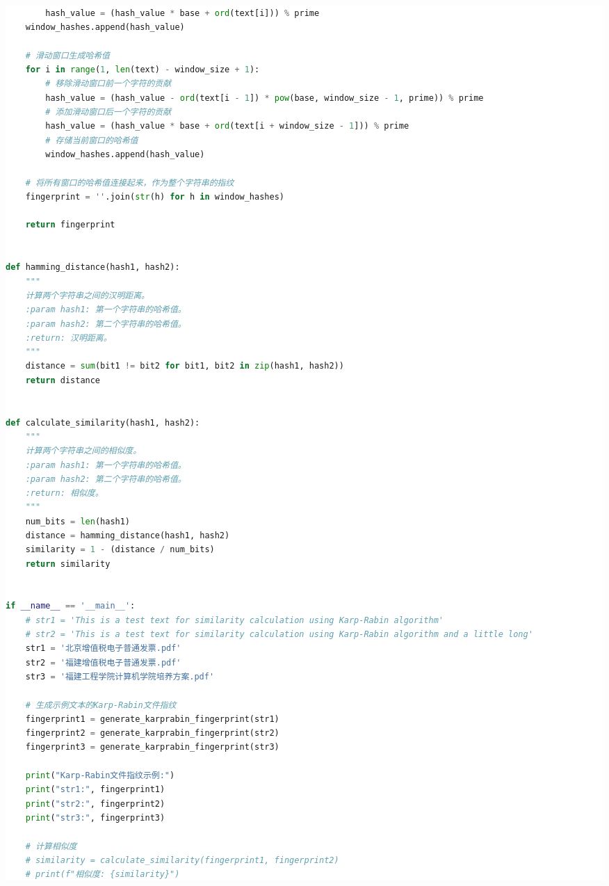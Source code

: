 ```python
        hash_value = (hash_value * base + ord(text[i])) % prime
    window_hashes.append(hash_value)

    # 滑动窗口生成哈希值
    for i in range(1, len(text) - window_size + 1):
        # 移除滑动窗口前一个字符的贡献
        hash_value = (hash_value - ord(text[i - 1]) * pow(base, window_size - 1, prime)) % prime
        # 添加滑动窗口后一个字符的贡献
        hash_value = (hash_value * base + ord(text[i + window_size - 1])) % prime
        # 存储当前窗口的哈希值
        window_hashes.append(hash_value)

    # 将所有窗口的哈希值连接起来，作为整个字符串的指纹
    fingerprint = ''.join(str(h) for h in window_hashes)

    return fingerprint


def hamming_distance(hash1, hash2):
    """
    计算两个字符串之间的汉明距离。
    :param hash1: 第一个字符串的哈希值。
    :param hash2: 第二个字符串的哈希值。
    :return: 汉明距离。
    """
    distance = sum(bit1 != bit2 for bit1, bit2 in zip(hash1, hash2))
    return distance


def calculate_similarity(hash1, hash2):
    """
    计算两个字符串之间的相似度。
    :param hash1: 第一个字符串的哈希值。
    :param hash2: 第二个字符串的哈希值。
    :return: 相似度。
    """
    num_bits = len(hash1)
    distance = hamming_distance(hash1, hash2)
    similarity = 1 - (distance / num_bits)
    return similarity


if __name__ == '__main__':
    # str1 = 'This is a test text for similarity calculation using Karp-Rabin algorithm'
    # str2 = 'This is a test text for similarity calculation using Karp-Rabin algorithm and a little long'
    str1 = '北京增值税电子普通发票.pdf'
    str2 = '福建增值税电子普通发票.pdf'
    str3 = '福建工程学院计算机学院培养方案.pdf'

    # 生成示例文本的Karp-Rabin文件指纹
    fingerprint1 = generate_karprabin_fingerprint(str1)
    fingerprint2 = generate_karprabin_fingerprint(str2)
    fingerprint3 = generate_karprabin_fingerprint(str3)

    print("Karp-Rabin文件指纹示例:")
    print("str1:", fingerprint1)
    print("str2:", fingerprint2)
    print("str3:", fingerprint3)

    # 计算相似度
    # similarity = calculate_similarity(fingerprint1, fingerprint2)
    # print(f"相似度: {similarity}")
```